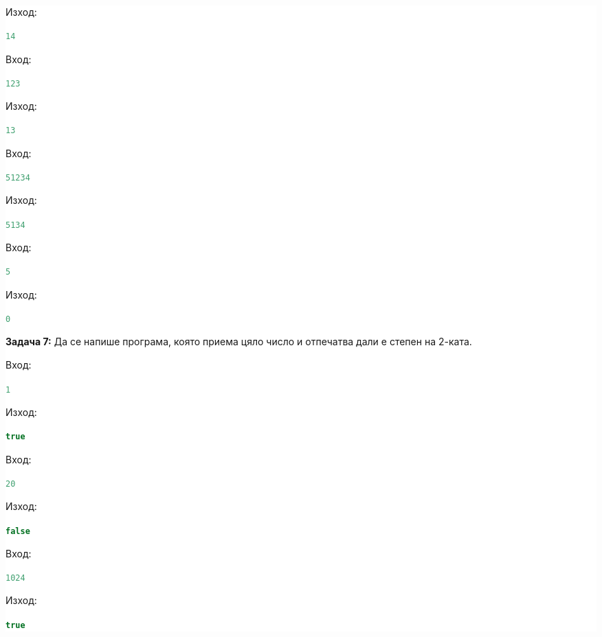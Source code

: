 Изход:
```c++
14
```

Вход:
```c++
123
```

Изход:
```c++
13
```

Вход:
```c++
51234
```

Изход:
```c++
5134
```

Вход:
```c++
5
```

Изход:
```c++
0
```

**Задача 7:** Да се напише програма, която приема цяло число и отпечатва дали е степен на 2-ката.

Вход: 
```c++
1
```

Изход:
```c++
true
```

Вход:
```c++
20
```

Изход:
```c++
false
```

Вход:
```c++
1024
```
Изход:
```c++
true
```
